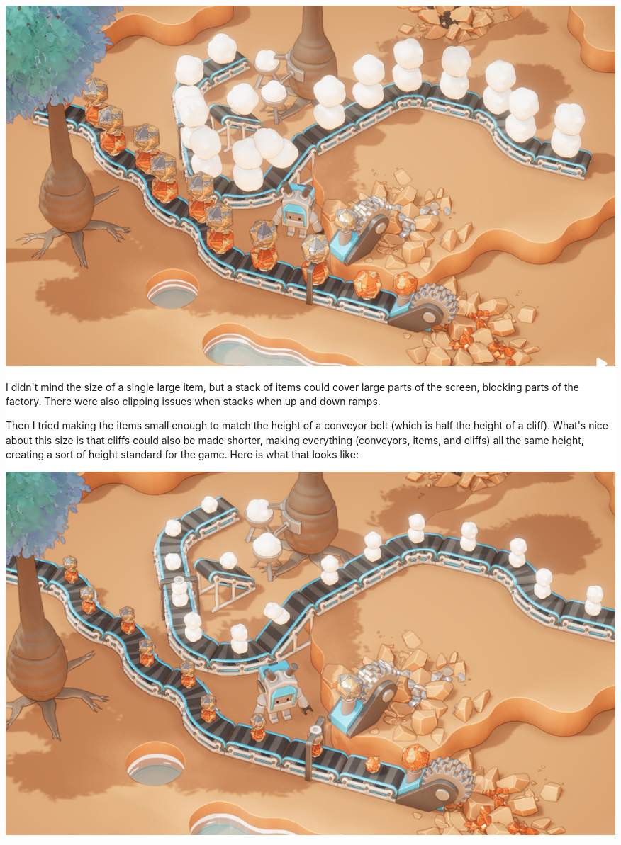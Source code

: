 ![Large Items](/assets/images/devlogs/devlog_17/large_items.png)

I didn't mind the size of a single large item, but a stack of items could cover large parts of the screen, blocking parts of the factory. There were also clipping issues when stacks when up and down ramps.  

Then I tried making the items small enough to match the height of a conveyor belt (which is half the height of a cliff). What's nice about this size is that cliffs could also be made shorter, making everything (conveyors, items, and cliffs) all the same height, creating a sort of height standard for the game. Here is what that looks like:

![Small Items](/assets/images/devlogs/devlog_17/small_items.png)
